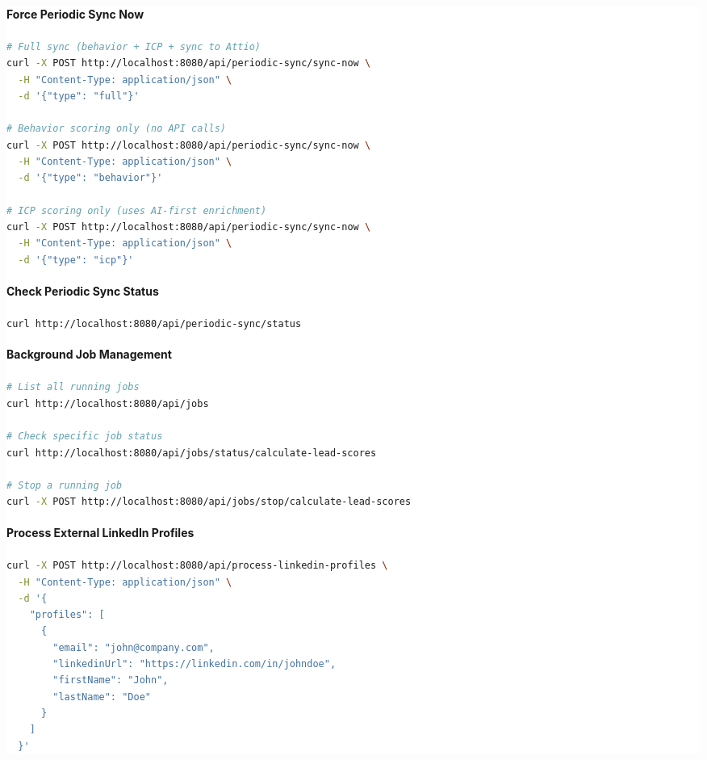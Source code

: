 #### Force Periodic Sync Now

```bash
# Full sync (behavior + ICP + sync to Attio)
curl -X POST http://localhost:8080/api/periodic-sync/sync-now \
  -H "Content-Type: application/json" \
  -d '{"type": "full"}'

# Behavior scoring only (no API calls)
curl -X POST http://localhost:8080/api/periodic-sync/sync-now \
  -H "Content-Type: application/json" \
  -d '{"type": "behavior"}'

# ICP scoring only (uses AI-first enrichment)
curl -X POST http://localhost:8080/api/periodic-sync/sync-now \
  -H "Content-Type: application/json" \
  -d '{"type": "icp"}'
```

#### Check Periodic Sync Status

```bash
curl http://localhost:8080/api/periodic-sync/status
```

#### Background Job Management

```bash
# List all running jobs
curl http://localhost:8080/api/jobs

# Check specific job status
curl http://localhost:8080/api/jobs/status/calculate-lead-scores

# Stop a running job
curl -X POST http://localhost:8080/api/jobs/stop/calculate-lead-scores
```

#### Process External LinkedIn Profiles

```bash
curl -X POST http://localhost:8080/api/process-linkedin-profiles \
  -H "Content-Type: application/json" \
  -d '{
    "profiles": [
      {
        "email": "john@company.com",
        "linkedinUrl": "https://linkedin.com/in/johndoe",
        "firstName": "John",
        "lastName": "Doe"
      }
    ]
  }'
```
